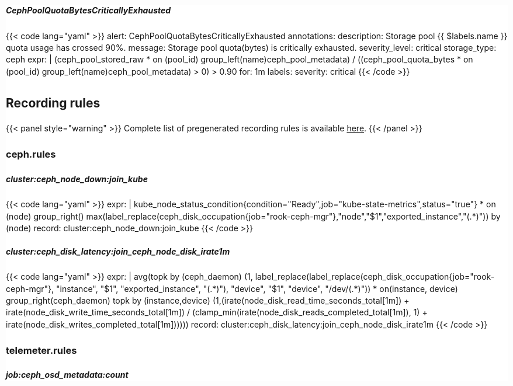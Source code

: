 ##### CephPoolQuotaBytesCriticallyExhausted

{{< code lang="yaml" >}}
alert: CephPoolQuotaBytesCriticallyExhausted
annotations:
  description: Storage pool {{ $labels.name }} quota usage has crossed 90%.
  message: Storage pool quota(bytes) is critically exhausted.
  severity_level: critical
  storage_type: ceph
expr: |
  (ceph_pool_stored_raw * on (pool_id) group_left(name)ceph_pool_metadata) / ((ceph_pool_quota_bytes * on (pool_id) group_left(name)ceph_pool_metadata) > 0) > 0.90
for: 1m
labels:
  severity: critical
{{< /code >}}
 
## Recording rules

{{< panel style="warning" >}}
Complete list of pregenerated recording rules is available [here](https://github.com/monitoring-mixins/website/blob/master/assets/ceph/rules.yaml).
{{< /panel >}}

### ceph.rules

##### cluster:ceph_node_down:join_kube

{{< code lang="yaml" >}}
expr: |
  kube_node_status_condition{condition="Ready",job="kube-state-metrics",status="true"} * on (node) group_right() max(label_replace(ceph_disk_occupation{job="rook-ceph-mgr"},"node","$1","exported_instance","(.*)")) by (node)
record: cluster:ceph_node_down:join_kube
{{< /code >}}
 
##### cluster:ceph_disk_latency:join_ceph_node_disk_irate1m

{{< code lang="yaml" >}}
expr: |
  avg(topk by (ceph_daemon) (1, label_replace(label_replace(ceph_disk_occupation{job="rook-ceph-mgr"}, "instance", "$1", "exported_instance", "(.*)"), "device", "$1", "device", "/dev/(.*)")) * on(instance, device) group_right(ceph_daemon) topk by (instance,device) (1,(irate(node_disk_read_time_seconds_total[1m]) + irate(node_disk_write_time_seconds_total[1m]) / (clamp_min(irate(node_disk_reads_completed_total[1m]), 1) + irate(node_disk_writes_completed_total[1m])))))
record: cluster:ceph_disk_latency:join_ceph_node_disk_irate1m
{{< /code >}}
 
### telemeter.rules

##### job:ceph_osd_metadata:count
